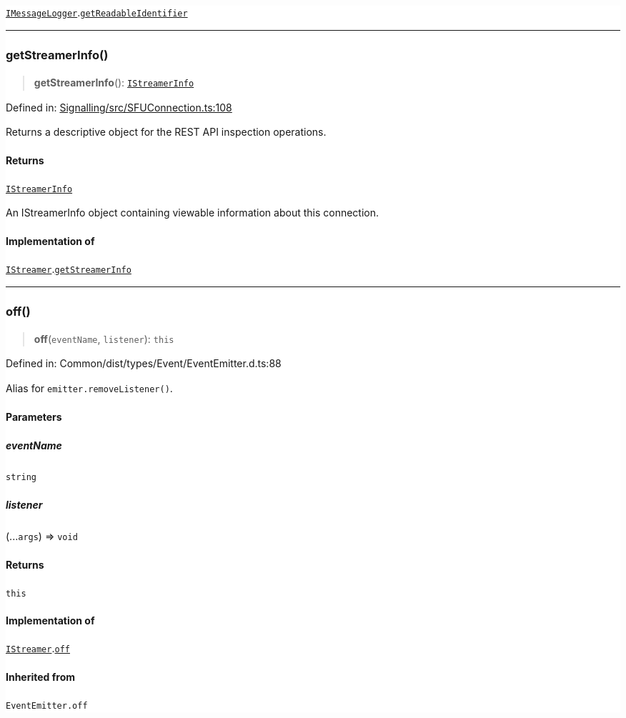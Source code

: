 [`IMessageLogger`](../../LoggingUtils/interfaces/IMessageLogger.md).[`getReadableIdentifier`](../../LoggingUtils/interfaces/IMessageLogger.md#getreadableidentifier)

***

### getStreamerInfo()

> **getStreamerInfo**(): [`IStreamerInfo`](../../StreamerRegistry/interfaces/IStreamerInfo.md)

Defined in: [Signalling/src/SFUConnection.ts:108](https://github.com/mcottontensor/PixelStreamingInfrastructure/blob/1c2e89b140492a0711bcb88268b18a037a27dc45/Signalling/src/SFUConnection.ts#L108)

Returns a descriptive object for the REST API inspection operations.

#### Returns

[`IStreamerInfo`](../../StreamerRegistry/interfaces/IStreamerInfo.md)

An IStreamerInfo object containing viewable information about this connection.

#### Implementation of

[`IStreamer`](../../StreamerRegistry/interfaces/IStreamer.md).[`getStreamerInfo`](../../StreamerRegistry/interfaces/IStreamer.md#getstreamerinfo)

***

### off()

> **off**(`eventName`, `listener`): `this`

Defined in: Common/dist/types/Event/EventEmitter.d.ts:88

Alias for `emitter.removeListener()`.

#### Parameters

##### eventName

`string`

##### listener

(...`args`) => `void`

#### Returns

`this`

#### Implementation of

[`IStreamer`](../../StreamerRegistry/interfaces/IStreamer.md).[`off`](../../StreamerRegistry/interfaces/IStreamer.md#off)

#### Inherited from

`EventEmitter.off`
